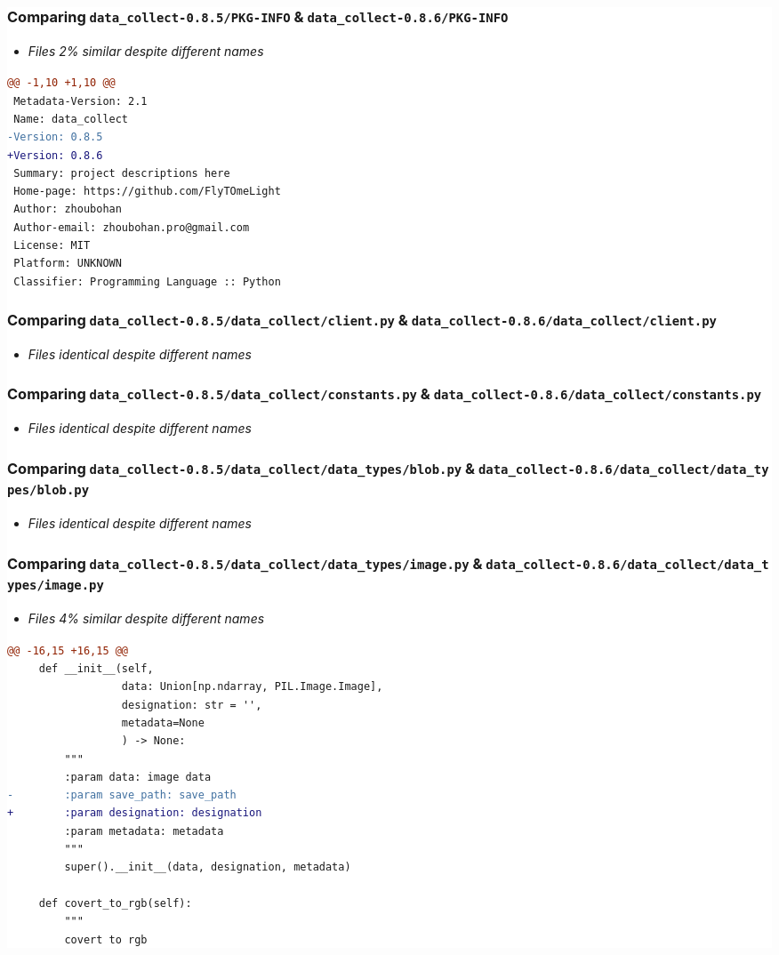 
### Comparing `data_collect-0.8.5/PKG-INFO` & `data_collect-0.8.6/PKG-INFO`

 * *Files 2% similar despite different names*

```diff
@@ -1,10 +1,10 @@
 Metadata-Version: 2.1
 Name: data_collect
-Version: 0.8.5
+Version: 0.8.6
 Summary: project descriptions here
 Home-page: https://github.com/FlyTOmeLight
 Author: zhoubohan
 Author-email: zhoubohan.pro@gmail.com
 License: MIT
 Platform: UNKNOWN
 Classifier: Programming Language :: Python
```

### Comparing `data_collect-0.8.5/data_collect/client.py` & `data_collect-0.8.6/data_collect/client.py`

 * *Files identical despite different names*

### Comparing `data_collect-0.8.5/data_collect/constants.py` & `data_collect-0.8.6/data_collect/constants.py`

 * *Files identical despite different names*

### Comparing `data_collect-0.8.5/data_collect/data_types/blob.py` & `data_collect-0.8.6/data_collect/data_types/blob.py`

 * *Files identical despite different names*

### Comparing `data_collect-0.8.5/data_collect/data_types/image.py` & `data_collect-0.8.6/data_collect/data_types/image.py`

 * *Files 4% similar despite different names*

```diff
@@ -16,15 +16,15 @@
     def __init__(self,
                  data: Union[np.ndarray, PIL.Image.Image],
                  designation: str = '',
                  metadata=None
                  ) -> None:
         """
         :param data: image data
-        :param save_path: save_path
+        :param designation: designation
         :param metadata: metadata
         """
         super().__init__(data, designation, metadata)
 
     def covert_to_rgb(self):
         """
         covert to rgb
```
